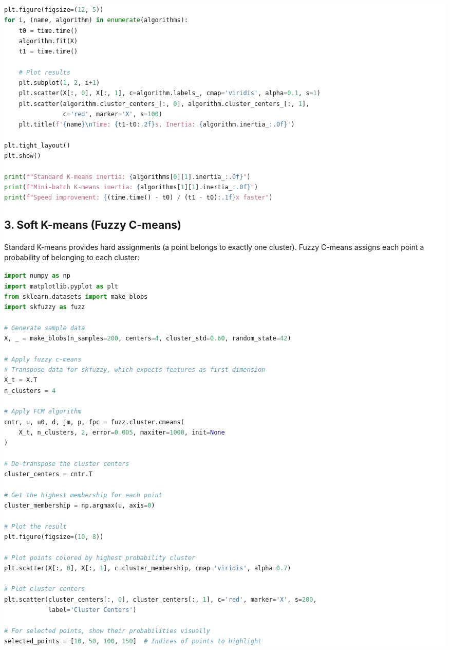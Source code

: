 ```python
plt.figure(figsize=(12, 5))
for i, (name, algorithm) in enumerate(algorithms):
    t0 = time.time()
    algorithm.fit(X)
    t1 = time.time()
    
    # Plot results
    plt.subplot(1, 2, i+1)
    plt.scatter(X[:, 0], X[:, 1], c=algorithm.labels_, cmap='viridis', alpha=0.1, s=1)
    plt.scatter(algorithm.cluster_centers_[:, 0], algorithm.cluster_centers_[:, 1], 
                c='red', marker='X', s=100)
    plt.title(f'{name}\nTime: {t1-t0:.2f}s, Inertia: {algorithm.inertia_:.0f}')
    
plt.tight_layout()
plt.show()

print(f"Standard K-means inertia: {algorithms[0][1].inertia_:.0f}")
print(f"Mini-batch K-means inertia: {algorithms[1][1].inertia_:.0f}")
print(f"Speed improvement: {(time.time() - t0) / (t1 - t0):.1f}x faster")
```

## 3. Soft K-means (Fuzzy C-means)

Standard K-means provides hard assignments (a point belongs to exactly one cluster). Fuzzy C-means assigns each point a probability of belonging to each cluster:

```python
import numpy as np
import matplotlib.pyplot as plt
from sklearn.datasets import make_blobs
import skfuzzy as fuzz

# Generate sample data
X, _ = make_blobs(n_samples=200, centers=4, cluster_std=0.60, random_state=42)

# Apply fuzzy c-means
# Transpose data for skfuzzy, which expects features as first dimension
X_t = X.T
n_clusters = 4

# Apply FCM algorithm
cntr, u, u0, d, jm, p, fpc = fuzz.cluster.cmeans(
    X_t, n_clusters, 2, error=0.005, maxiter=1000, init=None
)

# De-transpose the cluster centers
cluster_centers = cntr.T

# Get the highest membership for each point
cluster_membership = np.argmax(u, axis=0)

# Plot the result
plt.figure(figsize=(10, 8))

# Plot points colored by highest probability cluster
plt.scatter(X[:, 0], X[:, 1], c=cluster_membership, cmap='viridis', alpha=0.7)

# Plot cluster centers
plt.scatter(cluster_centers[:, 0], cluster_centers[:, 1], c='red', marker='X', s=200, 
            label='Cluster Centers')

# For selected points, show their probabilities visually
selected_points = [10, 50, 100, 150]  # Indices of points to highlight
```
